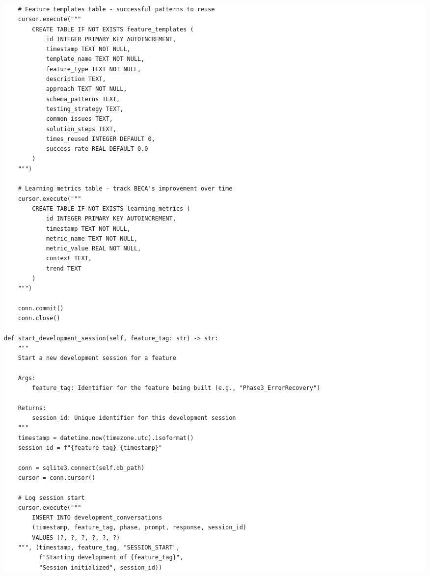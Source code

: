         # Feature templates table - successful patterns to reuse
        cursor.execute("""
            CREATE TABLE IF NOT EXISTS feature_templates (
                id INTEGER PRIMARY KEY AUTOINCREMENT,
                timestamp TEXT NOT NULL,
                template_name TEXT NOT NULL,
                feature_type TEXT NOT NULL,
                description TEXT,
                approach TEXT NOT NULL,
                schema_patterns TEXT,
                testing_strategy TEXT,
                common_issues TEXT,
                solution_steps TEXT,
                times_reused INTEGER DEFAULT 0,
                success_rate REAL DEFAULT 0.0
            )
        """)

        # Learning metrics table - track BECA's improvement over time
        cursor.execute("""
            CREATE TABLE IF NOT EXISTS learning_metrics (
                id INTEGER PRIMARY KEY AUTOINCREMENT,
                timestamp TEXT NOT NULL,
                metric_name TEXT NOT NULL,
                metric_value REAL NOT NULL,
                context TEXT,
                trend TEXT
            )
        """)

        conn.commit()
        conn.close()

    def start_development_session(self, feature_tag: str) -> str:
        """
        Start a new development session for a feature
        
        Args:
            feature_tag: Identifier for the feature being built (e.g., "Phase3_ErrorRecovery")
            
        Returns:
            session_id: Unique identifier for this development session
        """
        timestamp = datetime.now(timezone.utc).isoformat()
        session_id = f"{feature_tag}_{timestamp}"
        
        conn = sqlite3.connect(self.db_path)
        cursor = conn.cursor()
        
        # Log session start
        cursor.execute("""
            INSERT INTO development_conversations 
            (timestamp, feature_tag, phase, prompt, response, session_id)
            VALUES (?, ?, ?, ?, ?, ?)
        """, (timestamp, feature_tag, "SESSION_START", 
              f"Starting development of {feature_tag}", 
              "Session initialized", session_id))
        